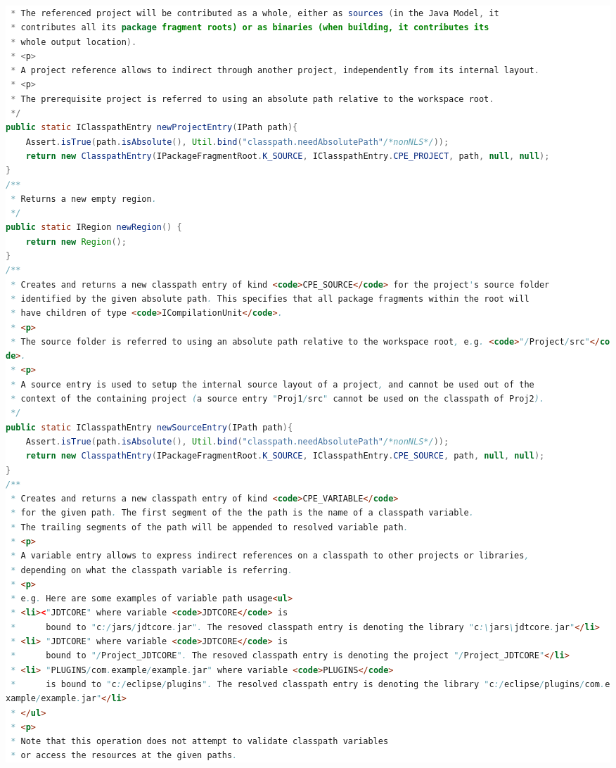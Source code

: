 ```java
 * The referenced project will be contributed as a whole, either as sources (in the Java Model, it
 * contributes all its package fragment roots) or as binaries (when building, it contributes its 
 * whole output location).
 * <p>
 * A project reference allows to indirect through another project, independently from its internal layout. 
 * <p>
 * The prerequisite project is referred to using an absolute path relative to the workspace root.
 */
public static IClasspathEntry newProjectEntry(IPath path){
	Assert.isTrue(path.isAbsolute(), Util.bind("classpath.needAbsolutePath"/*nonNLS*/));
	return new ClasspathEntry(IPackageFragmentRoot.K_SOURCE, IClasspathEntry.CPE_PROJECT, path, null, null);
}
/**
 * Returns a new empty region.
 */
public static IRegion newRegion() {
	return new Region();
}
/**
 * Creates and returns a new classpath entry of kind <code>CPE_SOURCE</code> for the project's source folder 
 * identified by the given absolute path. This specifies that all package fragments within the root will 
 * have children of type <code>ICompilationUnit</code>.
 * <p>
 * The source folder is referred to using an absolute path relative to the workspace root, e.g. <code>"/Project/src"</code>.
 * <p>
 * A source entry is used to setup the internal source layout of a project, and cannot be used out of the
 * context of the containing project (a source entry "Proj1/src" cannot be used on the classpath of Proj2).
 */ 
public static IClasspathEntry newSourceEntry(IPath path){
	Assert.isTrue(path.isAbsolute(), Util.bind("classpath.needAbsolutePath"/*nonNLS*/));
	return new ClasspathEntry(IPackageFragmentRoot.K_SOURCE, IClasspathEntry.CPE_SOURCE, path, null, null);
}
/**
 * Creates and returns a new classpath entry of kind <code>CPE_VARIABLE</code>
 * for the given path. The first segment of the the path is the name of a classpath variable.
 * The trailing segments of the path will be appended to resolved variable path.
 * <p>
 * A variable entry allows to express indirect references on a classpath to other projects or libraries,
 * depending on what the classpath variable is referring.
 * <p>
 * e.g. Here are some examples of variable path usage<ul>
 * <li><"JDTCORE" where variable <code>JDTCORE</code> is 
 *		bound to "c:/jars/jdtcore.jar". The resoved classpath entry is denoting the library "c:\jars\jdtcore.jar"</li>
 * <li> "JDTCORE" where variable <code>JDTCORE</code> is 
 *		bound to "/Project_JDTCORE". The resoved classpath entry is denoting the project "/Project_JDTCORE"</li>
 * <li> "PLUGINS/com.example/example.jar" where variable <code>PLUGINS</code>
 *      is bound to "c:/eclipse/plugins". The resolved classpath entry is denoting the library "c:/eclipse/plugins/com.example/example.jar"</li>
 * </ul>
 * <p>
 * Note that this operation does not attempt to validate classpath variables
 * or access the resources at the given paths.
```